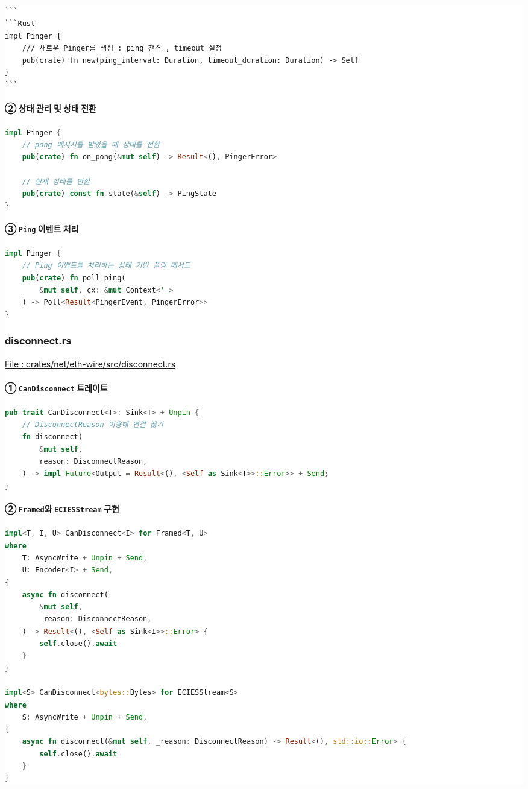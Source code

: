     ```
    ```Rust 
    impl Pinger {
        /// 새로운 Pinger를 생성 : ping 간격 , timeout 설정
        pub(crate) fn new(ping_interval: Duration, timeout_duration: Duration) -> Self
    }
    ```
#### ② 상태 관리 및 상태 전환
```Rust
impl Pinger {
    // pong 메시지를 받았을 때 상태를 전환
    pub(crate) fn on_pong(&mut self) -> Result<(), PingerError>

    // 현재 상태를 반환
    pub(crate) const fn state(&self) -> PingState
}
```
#### ③ `Ping` 이벤트 처리
```Rust
impl Pinger {
    // Ping 이벤트를 처리하는 상태 기반 폴링 메서드
    pub(crate) fn poll_ping(
        &mut self, cx: &mut Context<'_>
    ) -> Poll<Result<PingerEvent, PingerError>>
}
```
### disconnect.rs

[File : crates/net/eth-wire/src/disconnect.rs](https://github.com/paradigmxyz/reth/blob/main/crates/net/eth-wire/src/disconnect.rs)
#### ① `CanDisconnect` 트레이트 
```Rust
pub trait CanDisconnect<T>: Sink<T> + Unpin {
    // DisconnectReason 이용해 연결 끊기
    fn disconnect(
        &mut self,
        reason: DisconnectReason,
    ) -> impl Future<Output = Result<(), <Self as Sink<T>>::Error>> + Send;
}
```
#### ② `Framed`와  `ECIESStream` 구현
```Rust
impl<T, I, U> CanDisconnect<I> for Framed<T, U>
where
    T: AsyncWrite + Unpin + Send,
    U: Encoder<I> + Send,
{
    async fn disconnect(
        &mut self,
        _reason: DisconnectReason,
    ) -> Result<(), <Self as Sink<I>>::Error> {
        self.close().await
    }
}

impl<S> CanDisconnect<bytes::Bytes> for ECIESStream<S>
where
    S: AsyncWrite + Unpin + Send,
{
    async fn disconnect(&mut self, _reason: DisconnectReason) -> Result<(), std::io::Error> {
        self.close().await
    }
}
```